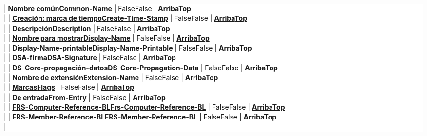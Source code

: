 | [<span data-ttu-id="71f55-183">**Nombre común**</span><span class="sxs-lookup"><span data-stu-id="71f55-183">**Common-Name**</span></span>](a-cn.md)                                               | <span data-ttu-id="71f55-184">False</span><span class="sxs-lookup"><span data-stu-id="71f55-184">False</span></span>     | [<span data-ttu-id="71f55-185">**Arriba**</span><span class="sxs-lookup"><span data-stu-id="71f55-185">**Top**</span></span>](c-top.md)<br/> |
| [<span data-ttu-id="71f55-186">**Creación: marca de tiempo**</span><span class="sxs-lookup"><span data-stu-id="71f55-186">**Create-Time-Stamp**</span></span>](a-createtimestamp.md)                            | <span data-ttu-id="71f55-187">False</span><span class="sxs-lookup"><span data-stu-id="71f55-187">False</span></span>     | [<span data-ttu-id="71f55-188">**Arriba**</span><span class="sxs-lookup"><span data-stu-id="71f55-188">**Top**</span></span>](c-top.md)<br/> |
| [<span data-ttu-id="71f55-189">**Descripción**</span><span class="sxs-lookup"><span data-stu-id="71f55-189">**Description**</span></span>](a-description.md)                                      | <span data-ttu-id="71f55-190">False</span><span class="sxs-lookup"><span data-stu-id="71f55-190">False</span></span>     | [<span data-ttu-id="71f55-191">**Arriba**</span><span class="sxs-lookup"><span data-stu-id="71f55-191">**Top**</span></span>](c-top.md)<br/> |
| [<span data-ttu-id="71f55-192">**Nombre para mostrar**</span><span class="sxs-lookup"><span data-stu-id="71f55-192">**Display-Name**</span></span>](a-displayname.md)                                     | <span data-ttu-id="71f55-193">False</span><span class="sxs-lookup"><span data-stu-id="71f55-193">False</span></span>     | [<span data-ttu-id="71f55-194">**Arriba**</span><span class="sxs-lookup"><span data-stu-id="71f55-194">**Top**</span></span>](c-top.md)<br/> |
| [<span data-ttu-id="71f55-195">**Display-Name-printable**</span><span class="sxs-lookup"><span data-stu-id="71f55-195">**Display-Name-Printable**</span></span>](a-displaynameprintable.md)                  | <span data-ttu-id="71f55-196">False</span><span class="sxs-lookup"><span data-stu-id="71f55-196">False</span></span>     | [<span data-ttu-id="71f55-197">**Arriba**</span><span class="sxs-lookup"><span data-stu-id="71f55-197">**Top**</span></span>](c-top.md)<br/> |
| [<span data-ttu-id="71f55-198">**DSA-firma**</span><span class="sxs-lookup"><span data-stu-id="71f55-198">**DSA-Signature**</span></span>](a-dsasignature.md)                                   | <span data-ttu-id="71f55-199">False</span><span class="sxs-lookup"><span data-stu-id="71f55-199">False</span></span>     | [<span data-ttu-id="71f55-200">**Arriba**</span><span class="sxs-lookup"><span data-stu-id="71f55-200">**Top**</span></span>](c-top.md)<br/> |
| [<span data-ttu-id="71f55-201">**DS-Core-propagación-datos**</span><span class="sxs-lookup"><span data-stu-id="71f55-201">**DS-Core-Propagation-Data**</span></span>](a-dscorepropagationdata.md)               | <span data-ttu-id="71f55-202">False</span><span class="sxs-lookup"><span data-stu-id="71f55-202">False</span></span>     | [<span data-ttu-id="71f55-203">**Arriba**</span><span class="sxs-lookup"><span data-stu-id="71f55-203">**Top**</span></span>](c-top.md)<br/> |
| [<span data-ttu-id="71f55-204">**Nombre de extensión**</span><span class="sxs-lookup"><span data-stu-id="71f55-204">**Extension-Name**</span></span>](a-extensionname.md)                                 | <span data-ttu-id="71f55-205">False</span><span class="sxs-lookup"><span data-stu-id="71f55-205">False</span></span>     | [<span data-ttu-id="71f55-206">**Arriba**</span><span class="sxs-lookup"><span data-stu-id="71f55-206">**Top**</span></span>](c-top.md)<br/> |
| [<span data-ttu-id="71f55-207">**Marcas**</span><span class="sxs-lookup"><span data-stu-id="71f55-207">**Flags**</span></span>](a-flags.md)                                                  | <span data-ttu-id="71f55-208">False</span><span class="sxs-lookup"><span data-stu-id="71f55-208">False</span></span>     | [<span data-ttu-id="71f55-209">**Arriba**</span><span class="sxs-lookup"><span data-stu-id="71f55-209">**Top**</span></span>](c-top.md)<br/> |
| [<span data-ttu-id="71f55-210">**De entrada**</span><span class="sxs-lookup"><span data-stu-id="71f55-210">**From-Entry**</span></span>](a-fromentry.md)                                         | <span data-ttu-id="71f55-211">False</span><span class="sxs-lookup"><span data-stu-id="71f55-211">False</span></span>     | [<span data-ttu-id="71f55-212">**Arriba**</span><span class="sxs-lookup"><span data-stu-id="71f55-212">**Top**</span></span>](c-top.md)<br/> |
| [<span data-ttu-id="71f55-213">**FRS-Computer-Reference-BL**</span><span class="sxs-lookup"><span data-stu-id="71f55-213">**Frs-Computer-Reference-BL**</span></span>](a-frscomputerreferencebl.md)             | <span data-ttu-id="71f55-214">False</span><span class="sxs-lookup"><span data-stu-id="71f55-214">False</span></span>     | [<span data-ttu-id="71f55-215">**Arriba**</span><span class="sxs-lookup"><span data-stu-id="71f55-215">**Top**</span></span>](c-top.md)<br/> |
| [<span data-ttu-id="71f55-216">**FRS-Member-Reference-BL**</span><span class="sxs-lookup"><span data-stu-id="71f55-216">**FRS-Member-Reference-BL**</span></span>](a-frsmemberreferencebl.md)                 | <span data-ttu-id="71f55-217">False</span><span class="sxs-lookup"><span data-stu-id="71f55-217">False</span></span>     | [<span data-ttu-id="71f55-218">**Arriba**</span><span class="sxs-lookup"><span data-stu-id="71f55-218">**Top**</span></span>](c-top.md)<br/> |